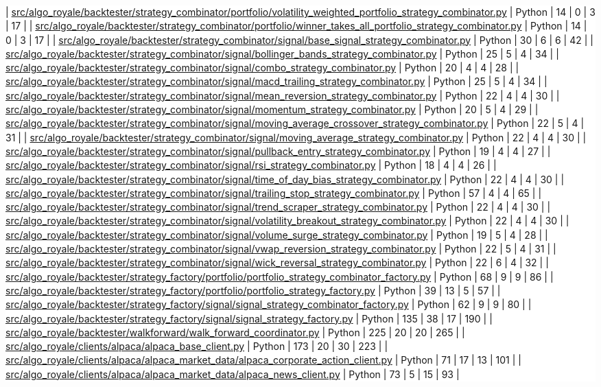 | [src/algo\_royale/backtester/strategy\_combinator/portfolio/volatility\_weighted\_portfolio\_strategy\_combinator.py](/src/algo_royale/backtester/strategy_combinator/portfolio/volatility_weighted_portfolio_strategy_combinator.py) | Python | 14 | 0 | 3 | 17 |
| [src/algo\_royale/backtester/strategy\_combinator/portfolio/winner\_takes\_all\_portfolio\_strategy\_combinator.py](/src/algo_royale/backtester/strategy_combinator/portfolio/winner_takes_all_portfolio_strategy_combinator.py) | Python | 14 | 0 | 3 | 17 |
| [src/algo\_royale/backtester/strategy\_combinator/signal/base\_signal\_strategy\_combinator.py](/src/algo_royale/backtester/strategy_combinator/signal/base_signal_strategy_combinator.py) | Python | 30 | 6 | 6 | 42 |
| [src/algo\_royale/backtester/strategy\_combinator/signal/bollinger\_bands\_strategy\_combinator.py](/src/algo_royale/backtester/strategy_combinator/signal/bollinger_bands_strategy_combinator.py) | Python | 25 | 5 | 4 | 34 |
| [src/algo\_royale/backtester/strategy\_combinator/signal/combo\_strategy\_combinator.py](/src/algo_royale/backtester/strategy_combinator/signal/combo_strategy_combinator.py) | Python | 20 | 4 | 4 | 28 |
| [src/algo\_royale/backtester/strategy\_combinator/signal/macd\_trailing\_strategy\_combinator.py](/src/algo_royale/backtester/strategy_combinator/signal/macd_trailing_strategy_combinator.py) | Python | 25 | 5 | 4 | 34 |
| [src/algo\_royale/backtester/strategy\_combinator/signal/mean\_reversion\_strategy\_combinator.py](/src/algo_royale/backtester/strategy_combinator/signal/mean_reversion_strategy_combinator.py) | Python | 22 | 4 | 4 | 30 |
| [src/algo\_royale/backtester/strategy\_combinator/signal/momentum\_strategy\_combinator.py](/src/algo_royale/backtester/strategy_combinator/signal/momentum_strategy_combinator.py) | Python | 20 | 5 | 4 | 29 |
| [src/algo\_royale/backtester/strategy\_combinator/signal/moving\_average\_crossover\_strategy\_combinator.py](/src/algo_royale/backtester/strategy_combinator/signal/moving_average_crossover_strategy_combinator.py) | Python | 22 | 5 | 4 | 31 |
| [src/algo\_royale/backtester/strategy\_combinator/signal/moving\_average\_strategy\_combinator.py](/src/algo_royale/backtester/strategy_combinator/signal/moving_average_strategy_combinator.py) | Python | 22 | 4 | 4 | 30 |
| [src/algo\_royale/backtester/strategy\_combinator/signal/pullback\_entry\_strategy\_combinator.py](/src/algo_royale/backtester/strategy_combinator/signal/pullback_entry_strategy_combinator.py) | Python | 19 | 4 | 4 | 27 |
| [src/algo\_royale/backtester/strategy\_combinator/signal/rsi\_strategy\_combinator.py](/src/algo_royale/backtester/strategy_combinator/signal/rsi_strategy_combinator.py) | Python | 18 | 4 | 4 | 26 |
| [src/algo\_royale/backtester/strategy\_combinator/signal/time\_of\_day\_bias\_strategy\_combinator.py](/src/algo_royale/backtester/strategy_combinator/signal/time_of_day_bias_strategy_combinator.py) | Python | 22 | 4 | 4 | 30 |
| [src/algo\_royale/backtester/strategy\_combinator/signal/trailing\_stop\_strategy\_combinator.py](/src/algo_royale/backtester/strategy_combinator/signal/trailing_stop_strategy_combinator.py) | Python | 57 | 4 | 4 | 65 |
| [src/algo\_royale/backtester/strategy\_combinator/signal/trend\_scraper\_strategy\_combinator.py](/src/algo_royale/backtester/strategy_combinator/signal/trend_scraper_strategy_combinator.py) | Python | 22 | 4 | 4 | 30 |
| [src/algo\_royale/backtester/strategy\_combinator/signal/volatility\_breakout\_strategy\_combinator.py](/src/algo_royale/backtester/strategy_combinator/signal/volatility_breakout_strategy_combinator.py) | Python | 22 | 4 | 4 | 30 |
| [src/algo\_royale/backtester/strategy\_combinator/signal/volume\_surge\_strategy\_combinator.py](/src/algo_royale/backtester/strategy_combinator/signal/volume_surge_strategy_combinator.py) | Python | 19 | 5 | 4 | 28 |
| [src/algo\_royale/backtester/strategy\_combinator/signal/vwap\_reversion\_strategy\_combinator.py](/src/algo_royale/backtester/strategy_combinator/signal/vwap_reversion_strategy_combinator.py) | Python | 22 | 5 | 4 | 31 |
| [src/algo\_royale/backtester/strategy\_combinator/signal/wick\_reversal\_strategy\_combinator.py](/src/algo_royale/backtester/strategy_combinator/signal/wick_reversal_strategy_combinator.py) | Python | 22 | 6 | 4 | 32 |
| [src/algo\_royale/backtester/strategy\_factory/portfolio/portfolio\_strategy\_combinator\_factory.py](/src/algo_royale/backtester/strategy_factory/portfolio/portfolio_strategy_combinator_factory.py) | Python | 68 | 9 | 9 | 86 |
| [src/algo\_royale/backtester/strategy\_factory/portfolio/portfolio\_strategy\_factory.py](/src/algo_royale/backtester/strategy_factory/portfolio/portfolio_strategy_factory.py) | Python | 39 | 13 | 5 | 57 |
| [src/algo\_royale/backtester/strategy\_factory/signal/signal\_strategy\_combinator\_factory.py](/src/algo_royale/backtester/strategy_factory/signal/signal_strategy_combinator_factory.py) | Python | 62 | 9 | 9 | 80 |
| [src/algo\_royale/backtester/strategy\_factory/signal/signal\_strategy\_factory.py](/src/algo_royale/backtester/strategy_factory/signal/signal_strategy_factory.py) | Python | 135 | 38 | 17 | 190 |
| [src/algo\_royale/backtester/walkforward/walk\_forward\_coordinator.py](/src/algo_royale/backtester/walkforward/walk_forward_coordinator.py) | Python | 225 | 20 | 20 | 265 |
| [src/algo\_royale/clients/alpaca/alpaca\_base\_client.py](/src/algo_royale/clients/alpaca/alpaca_base_client.py) | Python | 173 | 20 | 30 | 223 |
| [src/algo\_royale/clients/alpaca/alpaca\_market\_data/alpaca\_corporate\_action\_client.py](/src/algo_royale/clients/alpaca/alpaca_market_data/alpaca_corporate_action_client.py) | Python | 71 | 17 | 13 | 101 |
| [src/algo\_royale/clients/alpaca/alpaca\_market\_data/alpaca\_news\_client.py](/src/algo_royale/clients/alpaca/alpaca_market_data/alpaca_news_client.py) | Python | 73 | 5 | 15 | 93 |